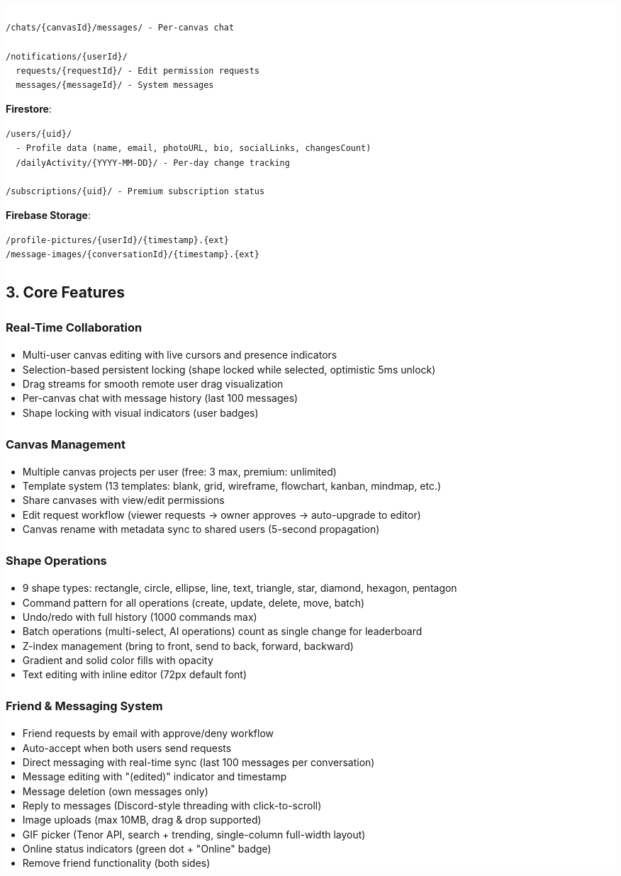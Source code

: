 ```

/chats/{canvasId}/messages/ - Per-canvas chat

/notifications/{userId}/
  requests/{requestId}/ - Edit permission requests
  messages/{messageId}/ - System messages
```

**Firestore**:
```
/users/{uid}/
  - Profile data (name, email, photoURL, bio, socialLinks, changesCount)
  /dailyActivity/{YYYY-MM-DD}/ - Per-day change tracking

/subscriptions/{uid}/ - Premium subscription status
```

**Firebase Storage**:
```
/profile-pictures/{userId}/{timestamp}.{ext}
/message-images/{conversationId}/{timestamp}.{ext}
```

## 3. Core Features

### Real-Time Collaboration
- Multi-user canvas editing with live cursors and presence indicators
- Selection-based persistent locking (shape locked while selected, optimistic 5ms unlock)
- Drag streams for smooth remote user drag visualization
- Per-canvas chat with message history (last 100 messages)
- Shape locking with visual indicators (user badges)

### Canvas Management
- Multiple canvas projects per user (free: 3 max, premium: unlimited)
- Template system (13 templates: blank, grid, wireframe, flowchart, kanban, mindmap, etc.)
- Share canvases with view/edit permissions
- Edit request workflow (viewer requests → owner approves → auto-upgrade to editor)
- Canvas rename with metadata sync to shared users (5-second propagation)

### Shape Operations
- 9 shape types: rectangle, circle, ellipse, line, text, triangle, star, diamond, hexagon, pentagon
- Command pattern for all operations (create, update, delete, move, batch)
- Undo/redo with full history (1000 commands max)
- Batch operations (multi-select, AI operations) count as single change for leaderboard
- Z-index management (bring to front, send to back, forward, backward)
- Gradient and solid color fills with opacity
- Text editing with inline editor (72px default font)

### Friend & Messaging System
- Friend requests by email with approve/deny workflow
- Auto-accept when both users send requests
- Direct messaging with real-time sync (last 100 messages per conversation)
- Message editing with "(edited)" indicator and timestamp
- Message deletion (own messages only)
- Reply to messages (Discord-style threading with click-to-scroll)
- Image uploads (max 10MB, drag & drop supported)
- GIF picker (Tenor API, search + trending, single-column full-width layout)
- Online status indicators (green dot + "Online" badge)
- Remove friend functionality (both sides)
